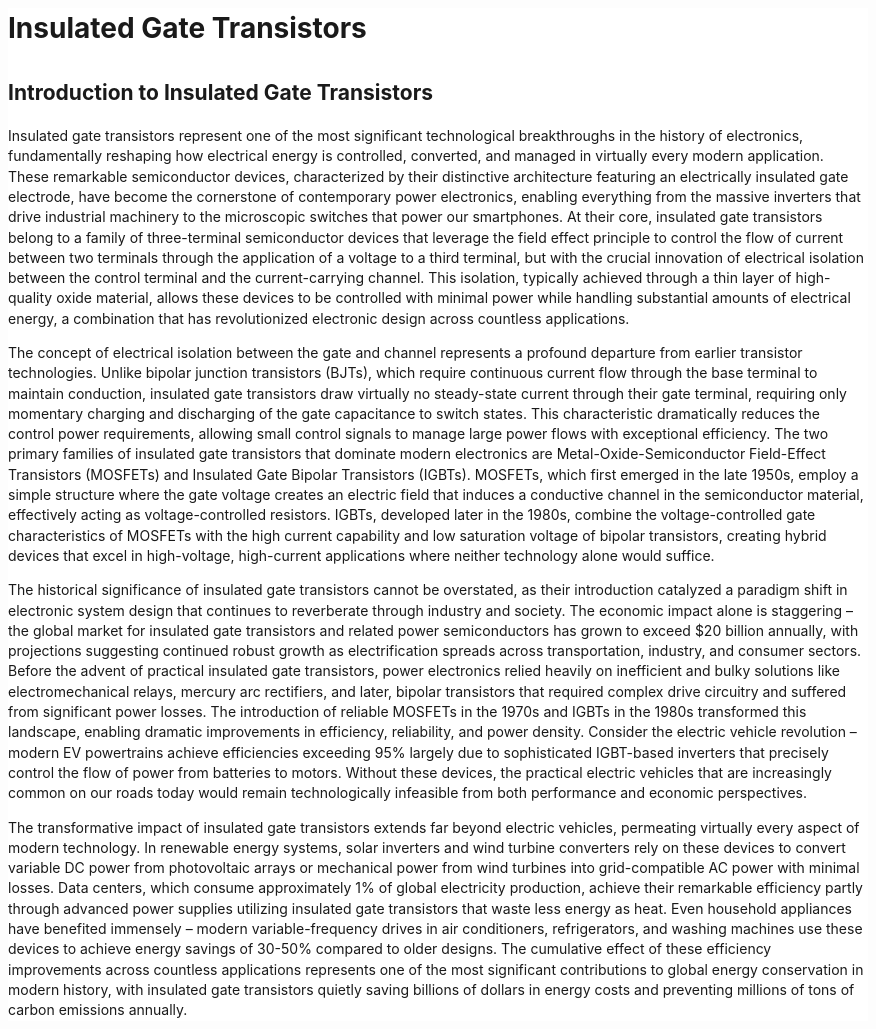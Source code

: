 
# Insulated Gate Transistors

## Introduction to Insulated Gate Transistors

Insulated gate transistors represent one of the most significant technological breakthroughs in the history of electronics, fundamentally reshaping how electrical energy is controlled, converted, and managed in virtually every modern application. These remarkable semiconductor devices, characterized by their distinctive architecture featuring an electrically insulated gate electrode, have become the cornerstone of contemporary power electronics, enabling everything from the massive inverters that drive industrial machinery to the microscopic switches that power our smartphones. At their core, insulated gate transistors belong to a family of three-terminal semiconductor devices that leverage the field effect principle to control the flow of current between two terminals through the application of a voltage to a third terminal, but with the crucial innovation of electrical isolation between the control terminal and the current-carrying channel. This isolation, typically achieved through a thin layer of high-quality oxide material, allows these devices to be controlled with minimal power while handling substantial amounts of electrical energy, a combination that has revolutionized electronic design across countless applications.

The concept of electrical isolation between the gate and channel represents a profound departure from earlier transistor technologies. Unlike bipolar junction transistors (BJTs), which require continuous current flow through the base terminal to maintain conduction, insulated gate transistors draw virtually no steady-state current through their gate terminal, requiring only momentary charging and discharging of the gate capacitance to switch states. This characteristic dramatically reduces the control power requirements, allowing small control signals to manage large power flows with exceptional efficiency. The two primary families of insulated gate transistors that dominate modern electronics are Metal-Oxide-Semiconductor Field-Effect Transistors (MOSFETs) and Insulated Gate Bipolar Transistors (IGBTs). MOSFETs, which first emerged in the late 1950s, employ a simple structure where the gate voltage creates an electric field that induces a conductive channel in the semiconductor material, effectively acting as voltage-controlled resistors. IGBTs, developed later in the 1980s, combine the voltage-controlled gate characteristics of MOSFETs with the high current capability and low saturation voltage of bipolar transistors, creating hybrid devices that excel in high-voltage, high-current applications where neither technology alone would suffice.

The historical significance of insulated gate transistors cannot be overstated, as their introduction catalyzed a paradigm shift in electronic system design that continues to reverberate through industry and society. The economic impact alone is staggering – the global market for insulated gate transistors and related power semiconductors has grown to exceed $20 billion annually, with projections suggesting continued robust growth as electrification spreads across transportation, industry, and consumer sectors. Before the advent of practical insulated gate transistors, power electronics relied heavily on inefficient and bulky solutions like electromechanical relays, mercury arc rectifiers, and later, bipolar transistors that required complex drive circuitry and suffered from significant power losses. The introduction of reliable MOSFETs in the 1970s and IGBTs in the 1980s transformed this landscape, enabling dramatic improvements in efficiency, reliability, and power density. Consider the electric vehicle revolution – modern EV powertrains achieve efficiencies exceeding 95% largely due to sophisticated IGBT-based inverters that precisely control the flow of power from batteries to motors. Without these devices, the practical electric vehicles that are increasingly common on our roads today would remain technologically infeasible from both performance and economic perspectives.

The transformative impact of insulated gate transistors extends far beyond electric vehicles, permeating virtually every aspect of modern technology. In renewable energy systems, solar inverters and wind turbine converters rely on these devices to convert variable DC power from photovoltaic arrays or mechanical power from wind turbines into grid-compatible AC power with minimal losses. Data centers, which consume approximately 1% of global electricity production, achieve their remarkable efficiency partly through advanced power supplies utilizing insulated gate transistors that waste less energy as heat. Even household appliances have benefited immensely – modern variable-frequency drives in air conditioners, refrigerators, and washing machines use these devices to achieve energy savings of 30-50% compared to older designs. The cumulative effect of these efficiency improvements across countless applications represents one of the most significant contributions to global energy conservation in modern history, with insulated gate transistors quietly saving billions of dollars in energy costs and preventing millions of tons of carbon emissions annually.
